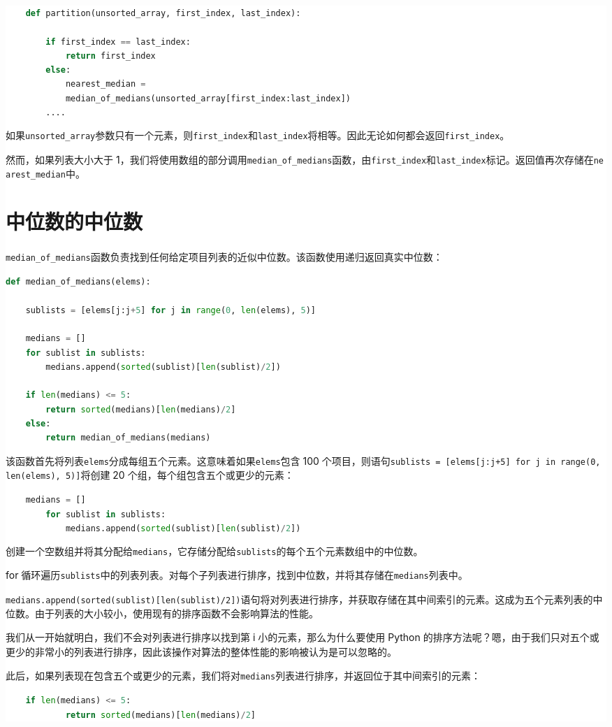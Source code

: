 ```py
    def partition(unsorted_array, first_index, last_index): 

        if first_index == last_index: 
            return first_index 
        else: 
            nearest_median =   
            median_of_medians(unsorted_array[first_index:last_index]) 
        .... 
```

如果`unsorted_array`参数只有一个元素，则`first_index`和`last_index`将相等。因此无论如何都会返回`first_index`。

然而，如果列表大小大于 1，我们将使用数组的部分调用`median_of_medians`函数，由`first_index`和`last_index`标记。返回值再次存储在`nearest_median`中。

# 中位数的中位数

`median_of_medians`函数负责找到任何给定项目列表的近似中位数。该函数使用递归返回真实中位数：

```py
def median_of_medians(elems): 

    sublists = [elems[j:j+5] for j in range(0, len(elems), 5)] 

    medians = [] 
    for sublist in sublists: 
        medians.append(sorted(sublist)[len(sublist)/2]) 

    if len(medians) <= 5: 
        return sorted(medians)[len(medians)/2] 
    else: 
        return median_of_medians(medians) 
```

该函数首先将列表`elems`分成每组五个元素。这意味着如果`elems`包含 100 个项目，则语句`sublists = [elems[j:j+5] for j in range(0, len(elems), 5)]`将创建 20 个组，每个组包含五个或更少的元素：

```py
    medians = [] 
        for sublist in sublists: 
            medians.append(sorted(sublist)[len(sublist)/2]) 
```

创建一个空数组并将其分配给`medians`，它存储分配给`sublists`的每个五个元素数组中的中位数。

for 循环遍历`sublists`中的列表列表。对每个子列表进行排序，找到中位数，并将其存储在`medians`列表中。

`medians.append(sorted(sublist)[len(sublist)/2])`语句将对列表进行排序，并获取存储在其中间索引的元素。这成为五个元素列表的中位数。由于列表的大小较小，使用现有的排序函数不会影响算法的性能。

我们从一开始就明白，我们不会对列表进行排序以找到第 i 小的元素，那么为什么要使用 Python 的排序方法呢？嗯，由于我们只对五个或更少的非常小的列表进行排序，因此该操作对算法的整体性能的影响被认为是可以忽略的。

此后，如果列表现在包含五个或更少的元素，我们将对`medians`列表进行排序，并返回位于其中间索引的元素：

```py
    if len(medians) <= 5: 
            return sorted(medians)[len(medians)/2] 
```
